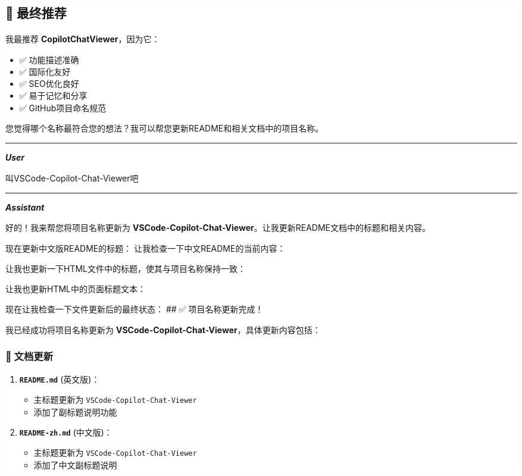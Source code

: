 ## 🎯 最终推荐

我最推荐 **CopilotChatViewer**，因为它：
- ✅ 功能描述准确
- ✅ 国际化友好
- ✅ SEO优化良好
- ✅ 易于记忆和分享
- ✅ GitHub项目命名规范

您觉得哪个名称最符合您的想法？我可以帮您更新README和相关文档中的项目名称。

---

_**User**_

叫VSCode-Copilot-Chat-Viewer吧

---

_**Assistant**_

好的！我来帮您将项目名称更新为 **VSCode-Copilot-Chat-Viewer**。让我更新README文档中的标题和相关内容。 
```

```
现在更新中文版README的标题： 让我检查一下中文README的当前内容： 
```

```
让我也更新一下HTML文件中的标题，使其与项目名称保持一致： 
```

```
让我也更新HTML中的页面标题文本： 
```

```

```

```

```

```
现在让我检查一下文件更新后的最终状态： ## ✅ 项目名称更新完成！

我已经成功将项目名称更新为 **VSCode-Copilot-Chat-Viewer**，具体更新内容包括：

### 📝 文档更新
1. **`README.md`** (英文版)：
   - 主标题更新为 `VSCode-Copilot-Chat-Viewer`
   - 添加了副标题说明功能

2. **`README-zh.md`** (中文版)：
   - 主标题更新为 `VSCode-Copilot-Chat-Viewer`
   - 添加了中文副标题说明
